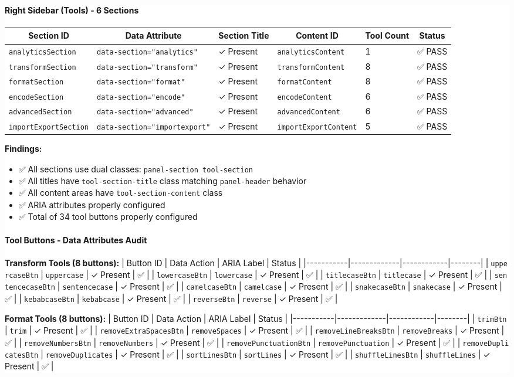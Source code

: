 #### Right Sidebar (Tools) - 6 Sections
| Section ID | Data Attribute | Section Title | Content ID | Tool Count | Status |
|------------|----------------|---------------|------------|------------|--------|
| `analyticsSection` | `data-section="analytics"` | ✓ Present | `analyticsContent` | 1 | ✅ PASS |
| `transformSection` | `data-section="transform"` | ✓ Present | `transformContent` | 8 | ✅ PASS |
| `formatSection` | `data-section="format"` | ✓ Present | `formatContent` | 8 | ✅ PASS |
| `encodeSection` | `data-section="encode"` | ✓ Present | `encodeContent` | 6 | ✅ PASS |
| `advancedSection` | `data-section="advanced"` | ✓ Present | `advancedContent` | 6 | ✅ PASS |
| `importExportSection` | `data-section="importexport"` | ✓ Present | `importExportContent` | 5 | ✅ PASS |

**Findings:**
- ✅ All sections use dual classes: `panel-section tool-section`
- ✅ All titles have `tool-section-title` class matching `panel-header` behavior
- ✅ All content areas have `tool-section-content` class
- ✅ ARIA attributes properly configured
- ✅ Total of 34 tool buttons properly configured

#### Tool Buttons - Data Attributes Audit

**Transform Tools (8 buttons):**
| Button ID | Data Action | ARIA Label | Status |
|-----------|-------------|------------|--------|
| `uppercaseBtn` | `uppercase` | ✓ Present | ✅ |
| `lowercaseBtn` | `lowercase` | ✓ Present | ✅ |
| `titlecaseBtn` | `titlecase` | ✓ Present | ✅ |
| `sentencecaseBtn` | `sentencecase` | ✓ Present | ✅ |
| `camelcaseBtn` | `camelcase` | ✓ Present | ✅ |
| `snakecaseBtn` | `snakecase` | ✓ Present | ✅ |
| `kebabcaseBtn` | `kebabcase` | ✓ Present | ✅ |
| `reverseBtn` | `reverse` | ✓ Present | ✅ |

**Format Tools (8 buttons):**
| Button ID | Data Action | ARIA Label | Status |
|-----------|-------------|------------|--------|
| `trimBtn` | `trim` | ✓ Present | ✅ |
| `removeExtraSpacesBtn` | `removeSpaces` | ✓ Present | ✅ |
| `removeLineBreaksBtn` | `removeBreaks` | ✓ Present | ✅ |
| `removeNumbersBtn` | `removeNumbers` | ✓ Present | ✅ |
| `removePunctuationBtn` | `removePunctuation` | ✓ Present | ✅ |
| `removeDuplicatesBtn` | `removeDuplicates` | ✓ Present | ✅ |
| `sortLinesBtn` | `sortLines` | ✓ Present | ✅ |
| `shuffleLinesBtn` | `shuffleLines` | ✓ Present | ✅ |
